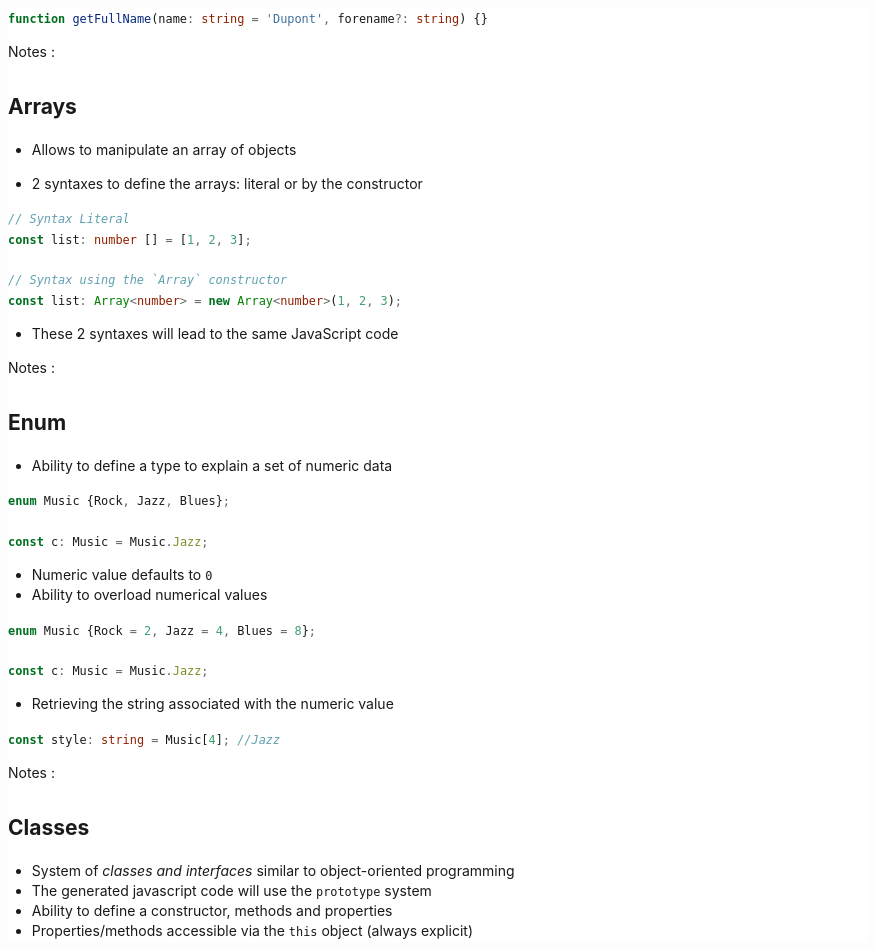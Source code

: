 ```typescript
function getFullName(name: string = 'Dupont', forename?: string) {}
```

Notes :



## Arrays

- Allows to manipulate an array of objects

- 2 syntaxes to define the arrays: literal or by the constructor

```typescript
// Syntax Literal
const list: number [] = [1, 2, 3];

// Syntax using the `Array` constructor
const list: Array<number> = new Array<number>(1, 2, 3);
```

- These 2 syntaxes will lead to the same JavaScript code

Notes :



## Enum

- Ability to define a type to explain a set of numeric data

```typescript
enum Music {Rock, Jazz, Blues};

const c: Music = Music.Jazz;
```

- Numeric value defaults to `0`
- Ability to overload numerical values

```typescript
enum Music {Rock = 2, Jazz = 4, Blues = 8};

const c: Music = Music.Jazz;
```

- Retrieving the string associated with the numeric value

```typescript
const style: string = Music[4]; //Jazz
```

Notes :



## Classes

- System of *classes *and* interfaces* similar to object-oriented programming
- The generated javascript code will use the `prototype` system
- Ability to define a constructor, methods and properties
- Properties/methods accessible via the `this` object (always explicit)
